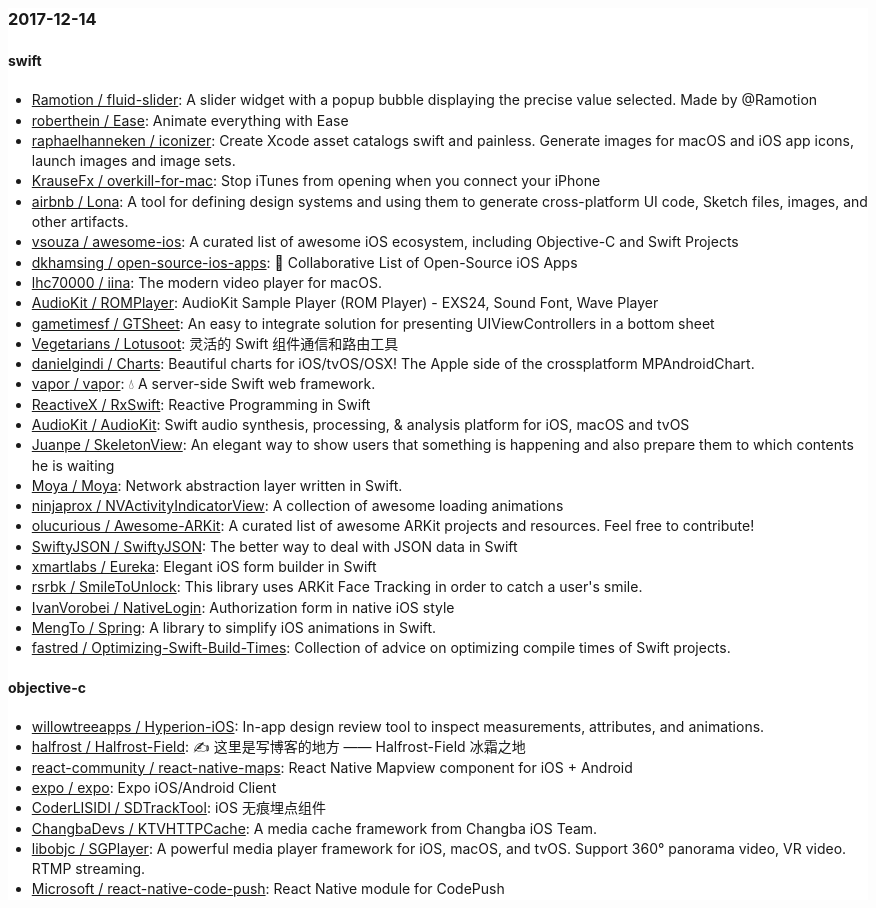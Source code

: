 ### 2017-12-14

#### swift
* [Ramotion / fluid-slider](https://github.com/Ramotion/fluid-slider): A slider widget with a popup bubble displaying the precise value selected. Made by @Ramotion
* [roberthein / Ease](https://github.com/roberthein/Ease): Animate everything with Ease
* [raphaelhanneken / iconizer](https://github.com/raphaelhanneken/iconizer): Create Xcode asset catalogs swift and painless. Generate images for macOS and iOS app icons, launch images and image sets.
* [KrauseFx / overkill-for-mac](https://github.com/KrauseFx/overkill-for-mac): Stop iTunes from opening when you connect your iPhone
* [airbnb / Lona](https://github.com/airbnb/Lona): A tool for defining design systems and using them to generate cross-platform UI code, Sketch files, images, and other artifacts.
* [vsouza / awesome-ios](https://github.com/vsouza/awesome-ios): A curated list of awesome iOS ecosystem, including Objective-C and Swift Projects
* [dkhamsing / open-source-ios-apps](https://github.com/dkhamsing/open-source-ios-apps): 📱 Collaborative List of Open-Source iOS Apps
* [lhc70000 / iina](https://github.com/lhc70000/iina): The modern video player for macOS.
* [AudioKit / ROMPlayer](https://github.com/AudioKit/ROMPlayer): AudioKit Sample Player (ROM Player) - EXS24, Sound Font, Wave Player
* [gametimesf / GTSheet](https://github.com/gametimesf/GTSheet): An easy to integrate solution for presenting UIViewControllers in a bottom sheet
* [Vegetarians / Lotusoot](https://github.com/Vegetarians/Lotusoot): 灵活的 Swift 组件通信和路由工具
* [danielgindi / Charts](https://github.com/danielgindi/Charts): Beautiful charts for iOS/tvOS/OSX! The Apple side of the crossplatform MPAndroidChart.
* [vapor / vapor](https://github.com/vapor/vapor): 💧 A server-side Swift web framework.
* [ReactiveX / RxSwift](https://github.com/ReactiveX/RxSwift): Reactive Programming in Swift
* [AudioKit / AudioKit](https://github.com/AudioKit/AudioKit): Swift audio synthesis, processing, & analysis platform for iOS, macOS and tvOS
* [Juanpe / SkeletonView](https://github.com/Juanpe/SkeletonView): An elegant way to show users that something is happening and also prepare them to which contents he is waiting
* [Moya / Moya](https://github.com/Moya/Moya): Network abstraction layer written in Swift.
* [ninjaprox / NVActivityIndicatorView](https://github.com/ninjaprox/NVActivityIndicatorView): A collection of awesome loading animations
* [olucurious / Awesome-ARKit](https://github.com/olucurious/Awesome-ARKit): A curated list of awesome ARKit projects and resources. Feel free to contribute!
* [SwiftyJSON / SwiftyJSON](https://github.com/SwiftyJSON/SwiftyJSON): The better way to deal with JSON data in Swift
* [xmartlabs / Eureka](https://github.com/xmartlabs/Eureka): Elegant iOS form builder in Swift
* [rsrbk / SmileToUnlock](https://github.com/rsrbk/SmileToUnlock): This library uses ARKit Face Tracking in order to catch a user's smile.
* [IvanVorobei / NativeLogin](https://github.com/IvanVorobei/NativeLogin): Authorization form in native iOS style
* [MengTo / Spring](https://github.com/MengTo/Spring): A library to simplify iOS animations in Swift.
* [fastred / Optimizing-Swift-Build-Times](https://github.com/fastred/Optimizing-Swift-Build-Times): Collection of advice on optimizing compile times of Swift projects.

#### objective-c
* [willowtreeapps / Hyperion-iOS](https://github.com/willowtreeapps/Hyperion-iOS): In-app design review tool to inspect measurements, attributes, and animations.
* [halfrost / Halfrost-Field](https://github.com/halfrost/Halfrost-Field): ✍️ 这里是写博客的地方 —— Halfrost-Field 冰霜之地
* [react-community / react-native-maps](https://github.com/react-community/react-native-maps): React Native Mapview component for iOS + Android
* [expo / expo](https://github.com/expo/expo): Expo iOS/Android Client
* [CoderLISIDI / SDTrackTool](https://github.com/CoderLISIDI/SDTrackTool): iOS 无痕埋点组件
* [ChangbaDevs / KTVHTTPCache](https://github.com/ChangbaDevs/KTVHTTPCache): A media cache framework from Changba iOS Team.
* [libobjc / SGPlayer](https://github.com/libobjc/SGPlayer): A powerful media player framework for iOS, macOS, and tvOS. Support 360° panorama video, VR video. RTMP streaming.
* [Microsoft / react-native-code-push](https://github.com/Microsoft/react-native-code-push): React Native module for CodePush